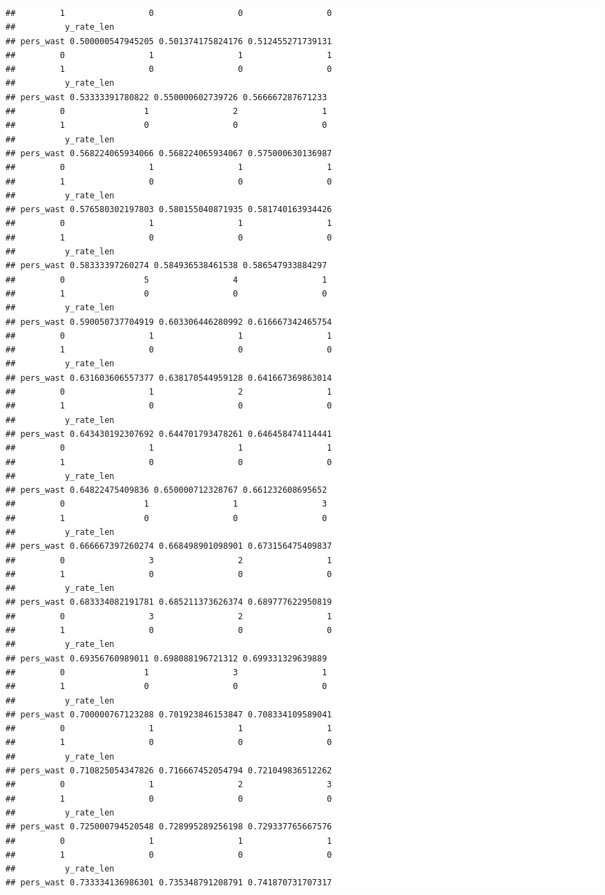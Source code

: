 ```
##         1                 0                 0                 0
##          y_rate_len
## pers_wast 0.500000547945205 0.501374175824176 0.512455271739131
##         0                 1                 1                 1
##         1                 0                 0                 0
##          y_rate_len
## pers_wast 0.53333391780822 0.550000602739726 0.566667287671233
##         0                1                 2                 1
##         1                0                 0                 0
##          y_rate_len
## pers_wast 0.568224065934066 0.568224065934067 0.575000630136987
##         0                 1                 1                 1
##         1                 0                 0                 0
##          y_rate_len
## pers_wast 0.576580302197803 0.580155040871935 0.581740163934426
##         0                 1                 1                 1
##         1                 0                 0                 0
##          y_rate_len
## pers_wast 0.58333397260274 0.584936538461538 0.586547933884297
##         0                5                 4                 1
##         1                0                 0                 0
##          y_rate_len
## pers_wast 0.590050737704919 0.603306446280992 0.616667342465754
##         0                 1                 1                 1
##         1                 0                 0                 0
##          y_rate_len
## pers_wast 0.631603606557377 0.638170544959128 0.641667369863014
##         0                 1                 2                 1
##         1                 0                 0                 0
##          y_rate_len
## pers_wast 0.643430192307692 0.644701793478261 0.646458474114441
##         0                 1                 1                 1
##         1                 0                 0                 0
##          y_rate_len
## pers_wast 0.64822475409836 0.650000712328767 0.661232608695652
##         0                1                 1                 3
##         1                0                 0                 0
##          y_rate_len
## pers_wast 0.666667397260274 0.668498901098901 0.673156475409837
##         0                 3                 2                 1
##         1                 0                 0                 0
##          y_rate_len
## pers_wast 0.683334082191781 0.685211373626374 0.689777622950819
##         0                 3                 2                 1
##         1                 0                 0                 0
##          y_rate_len
## pers_wast 0.69356760989011 0.698088196721312 0.699331329639889
##         0                1                 3                 1
##         1                0                 0                 0
##          y_rate_len
## pers_wast 0.700000767123288 0.701923846153847 0.708334109589041
##         0                 1                 1                 1
##         1                 0                 0                 0
##          y_rate_len
## pers_wast 0.710825054347826 0.716667452054794 0.721049836512262
##         0                 1                 2                 3
##         1                 0                 0                 0
##          y_rate_len
## pers_wast 0.725000794520548 0.728995289256198 0.729337765667576
##         0                 1                 1                 1
##         1                 0                 0                 0
##          y_rate_len
## pers_wast 0.733334136986301 0.735348791208791 0.741870731707317
```